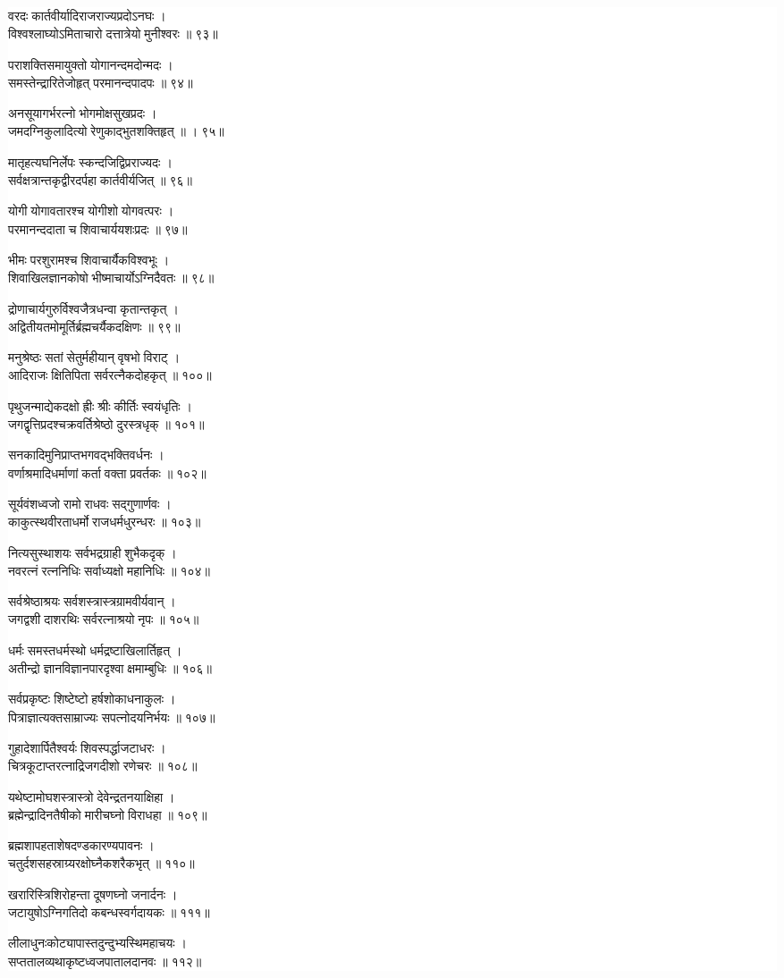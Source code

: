 वरदः कार्तवीर्यादिराजराज्यप्रदोऽनघः ।  
विश्वश्लाघ्योऽमिताचारो दत्तात्रेयो मुनीश्वरः ॥ ९३॥  
  
पराशक्तिसमायुक्तो योगानन्दमदोन्मदः ।  
समस्तेन्द्रारितेजोहृत् परमानन्दपादपः ॥ ९४॥  
  
अनसूयागर्भरत्नो भोगमोक्षसुखप्रदः ।  
जमदग्निकुलादित्यो रेणुकाद्भुतशक्तिहृत् ॥ । ९५॥  
  
मातृहत्यघनिर्लेपः स्कन्दजिद्विप्रराज्यदः ।  
सर्वक्षत्रान्तकृद्वीरदर्पहा कार्तवीर्यजित् ॥ ९६॥  
  
योगी योगावतारश्च योगीशो योगवत्परः ।  
परमानन्ददाता च शिवाचार्ययशःप्रदः ॥ ९७॥  
  
भीमः परशुरामश्च शिवाचार्यैकविश्वभूः ।  
शिवाखिलज्ञानकोषो भीष्माचार्योऽग्निदैवतः ॥ ९८॥  
  
द्रोणाचार्यगुरुर्विश्वजैत्रधन्वा कृतान्तकृत् ।  
अद्वितीयतमोमूर्तिर्ब्रह्मचर्यैकदक्षिणः ॥ ९९॥  
  
मनुश्रेष्ठः सतां सेतुर्महीयान् वृषभो विराट् ।  
आदिराजः क्षितिपिता सर्वरत्नैकदोहकृत् ॥ १००॥  
  
पृथुजन्माद्येकदक्षो ह्रीः श्रीः कीर्तिः स्वयंधृतिः ।  
जगद्वृत्तिप्रदश्चक्रवर्तिश्रेष्ठो दुरस्त्रधृक् ॥ १०१॥  
  
सनकादिमुनिप्राप्तभगवद्भक्तिवर्धनः ।  
वर्णाश्रमादिधर्माणां कर्ता वक्ता प्रवर्तकः ॥ १०२॥  
  
सूर्यवंशध्वजो रामो राधवः सद्गुणार्णवः ।  
काकुत्स्थवीरताधर्मो राजधर्मधुरन्धरः ॥ १०३॥  
  
नित्यसुस्थाशयः सर्वभद्रग्राही शुभैकदृक् ।  
नवरत्नं रत्ननिधिः सर्वाध्यक्षो महानिधिः ॥ १०४॥  
  
सर्वश्रेष्ठाश्रयः सर्वशस्त्रास्त्रग्रामवीर्यवान् ।  
जगद्वशी दाशरथिः सर्वरत्नाश्रयो नृपः ॥ १०५॥  
  
धर्मः समस्तधर्मस्थो धर्मद्रष्टाखिलार्तिहृत् ।  
अतीन्द्रो ज्ञानविज्ञानपारदृश्वा क्षमाम्बुधिः ॥ १०६॥  
  
सर्वप्रकृष्टः शिष्टेष्टो हर्षशोकाधनाकुलः ।  
पित्राज्ञात्यक्तसाम्राज्यः सपत्नोदयनिर्भयः ॥ १०७॥  
  
गुहादेशार्पितैश्वर्यः शिवस्पर्द्धाजटाधरः ।  
चित्रकूटाप्तरत्नाद्रिजगदीशो रणेचरः ॥ १०८॥  
  
यथेष्टामोघशस्त्रास्त्रो देवेन्द्रतनयाक्षिहा ।  
ब्रह्मेन्द्रादिनतैषीको मारीचघ्नो विराधहा ॥ १०९॥  
  
ब्रह्मशापहताशेषदण्डकारण्यपावनः ।  
चतुर्दशसहस्राग्र्यरक्षोघ्नैकशरैकभृत् ॥ ११०॥  
  
खरारिस्त्रिशिरोहन्ता दूषणघ्नो जनार्दनः ।  
जटायुषोऽग्निगतिदो कबन्धस्वर्गदायकः ॥ १११॥  
  
लीलाधुनःकोट्यापास्तदुन्दुभ्यस्थिमहाचयः ।  
सप्ततालव्यथाकृष्टध्वजपातालदानवः ॥ ११२॥  
  